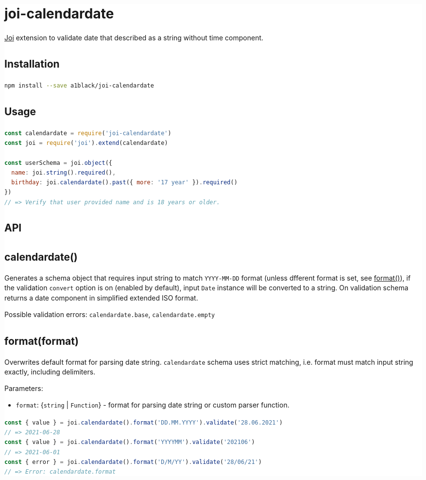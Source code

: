 # joi-calendardate

[Joi][] extension to validate date that described as a string without time component.

[joi]: https://www.npmjs.com/package/joi 'The most powerful schema description language and data validator for JavaScript'

## Installation

```bash
npm install --save a1black/joi-calendardate
```

## Usage

```js
const calendardate = require('joi-calendardate')
const joi = require('joi').extend(calendardate)

const userSchema = joi.object({
  name: joi.string().required(),
  birthday: joi.calendardate().past({ more: '17 year' }).required()
})
// => Verify that user provided name and is 18 years or older.
```

## API

## calendardate()

Generates a schema object that requires input string to match `YYYY-MM-DD` format (unless dfferent format is set, see [format()](#format)), if the validation `convert` option is on (enabled by default), input `Date` instance will be converted to a string. On validation schema returns a date component in simplified extended ISO format.

Possible validation errors: `calendardate.base`, `calendardate.empty`

## format(format)

Overwrites default format for parsing date string. `calendardate` schema uses strict matching, i.e. format must match input string exactly, including delimiters.

Parameters:

- `format`: {`string` | `Function`} - format for parsing date string or custom parser function.

```js
const { value } = joi.calendardate().format('DD.MM.YYYY').validate('28.06.2021')
// => 2021-06-28
const { value } = joi.calendardate().format('YYYYMM').validate('202106')
// => 2021-06-01
const { error } = joi.calendardate().format('D/M/YY').validate('28/06/21')
// => Error: calendardate.format
```


[date]: https://developer.mozilla.org/en-US/docs/Web/JavaScript/Reference/Global_Objects/Date/Date#parameters 'Date() constructor. Individual date and time component values'